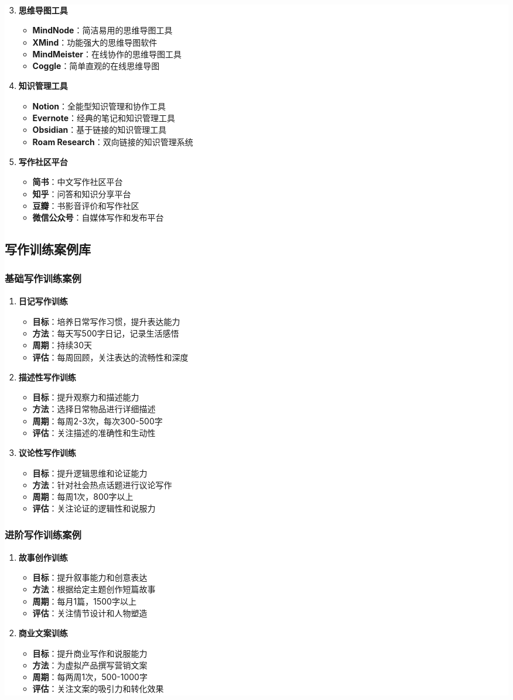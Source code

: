 3. **思维导图工具**
   - **MindNode**：简洁易用的思维导图工具
   - **XMind**：功能强大的思维导图软件
   - **MindMeister**：在线协作的思维导图工具
   - **Coggle**：简单直观的在线思维导图

4. **知识管理工具**
   - **Notion**：全能型知识管理和协作工具
   - **Evernote**：经典的笔记和知识管理工具
   - **Obsidian**：基于链接的知识管理工具
   - **Roam Research**：双向链接的知识管理系统

5. **写作社区平台**
   - **简书**：中文写作社区平台
   - **知乎**：问答和知识分享平台
   - **豆瓣**：书影音评价和写作社区
   - **微信公众号**：自媒体写作和发布平台

## 写作训练案例库

### 基础写作训练案例

1. **日记写作训练**
   - **目标**：培养日常写作习惯，提升表达能力
   - **方法**：每天写500字日记，记录生活感悟
   - **周期**：持续30天
   - **评估**：每周回顾，关注表达的流畅性和深度

2. **描述性写作训练**
   - **目标**：提升观察力和描述能力
   - **方法**：选择日常物品进行详细描述
   - **周期**：每周2-3次，每次300-500字
   - **评估**：关注描述的准确性和生动性

3. **议论性写作训练**
   - **目标**：提升逻辑思维和论证能力
   - **方法**：针对社会热点话题进行议论写作
   - **周期**：每周1次，800字以上
   - **评估**：关注论证的逻辑性和说服力

### 进阶写作训练案例

1. **故事创作训练**
   - **目标**：提升叙事能力和创意表达
   - **方法**：根据给定主题创作短篇故事
   - **周期**：每月1篇，1500字以上
   - **评估**：关注情节设计和人物塑造

2. **商业文案训练**
   - **目标**：提升商业写作和说服能力
   - **方法**：为虚拟产品撰写营销文案
   - **周期**：每两周1次，500-1000字
   - **评估**：关注文案的吸引力和转化效果
